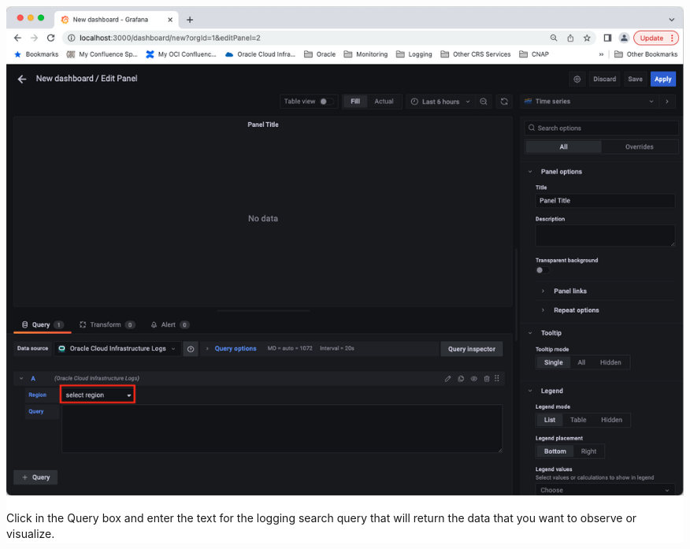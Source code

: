 ![Grafana-NewPanelEditor-Region-Screenshot](images/Grafana-NewPanelEditor-Region-Screenshot.png)

Click in the Query box and enter the text for the logging search query that will return the data that you want to observe or visualize.
